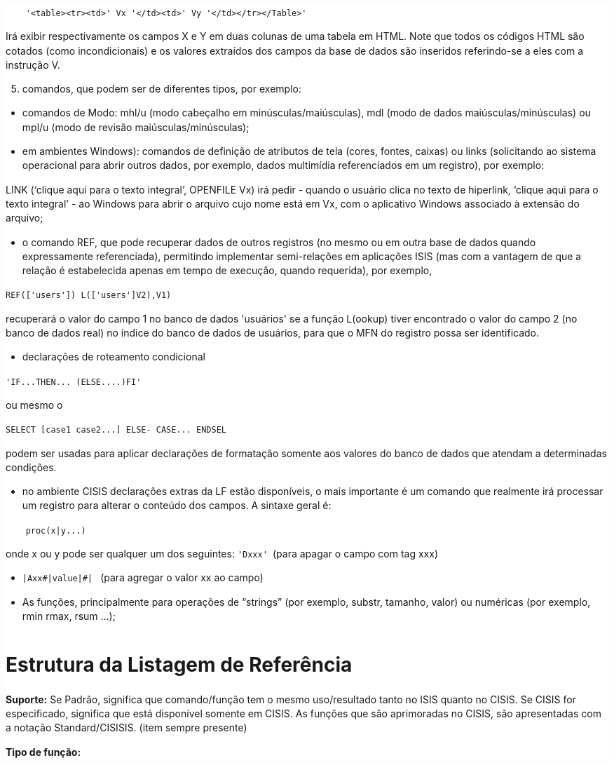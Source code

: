 ```
    '<table><tr><td>' Vx '</td><td>' Vy '</td></tr></Table>'
```

Irá exibir respectivamente os campos X e Y em duas colunas de uma tabela em HTML. Note que todos os códigos HTML são cotados (como incondicionais) e os valores extraídos dos campos da base de dados são inseridos referindo-se a eles com a instrução V.

5.  comandos, que podem ser de diferentes tipos, por exemplo:

- comandos de Modo: mhl/u (modo cabeçalho em minúsculas/maiúsculas), mdl (modo de dados maiúsculas/minúsculas) ou mpl/u (modo de revisão maiúsculas/minúsculas);

- em ambientes Windows): comandos de definição de atributos de tela (cores, fontes, caixas) ou links (solicitando ao sistema operacional para abrir outros dados, por exemplo, dados multimídia referenciados em um registro), por exemplo:


LINK (‘clique aqui para o texto integral’, OPENFILE Vx) irá pedir - quando o usuário clica no texto de hiperlink, ‘clique aqui para o texto integral’ - ao Windows para abrir o arquivo cujo nome está em Vx, com o aplicativo Windows associado à extensão do arquivo;

-   o comando REF, que pode recuperar dados de outros registros (no mesmo ou em outra base de dados quando expressamente referenciada), permitindo implementar semi-relações em aplicações ISIS (mas com a vantagem de que a relação é estabelecida apenas em tempo de execução, quando requerida), por exemplo,

```REF(['users']) L(['users']V2),V1)``` 

recuperará o valor do campo 1 no banco de dados 'usuários' se a função L(ookup) tiver encontrado o valor do campo 2 (no banco de dados real) no índice do banco de dados de usuários, para que o MFN do registro possa ser identificado.

- declarações de roteamento condicional

```'IF...THEN... (ELSE....)FI'```

ou mesmo o 

```SELECT [case1 case2...] ELSE- CASE... ENDSEL``` 

podem ser usadas para aplicar declarações de formatação somente aos valores do banco de dados que atendam a determinadas condições.

-   no ambiente CISIS declarações extras da LF estão disponíveis, o mais importante é um comando que realmente irá processar um registro para alterar o conteúdo dos campos. A sintaxe geral é:
```
    proc(x|y...) 
```
onde x ou y pode ser qualquer um dos seguintes: ```'Dxxx' ```(para apagar o campo com tag xxx)

- ```|Axx#|value|#| ``` (para agregar o valor  xx ao campo)

-   As funções, principalmente para operações de “strings” (por exemplo, substr, tamanho, valor) ou numéricas (por exemplo, rmin rmax, rsum ...);




# Estrutura da Listagem de Referência


**Suporte:** 
Se Padrão, significa que comando/função tem o mesmo uso/resultado tanto no ISIS quanto no CISIS. Se CISIS for especificado, significa que está disponível somente em CISIS. As funções que são aprimoradas no CISIS, são apresentadas com a notação Standard/CISISIS. (item sempre presente)

**Tipo de função:**
```